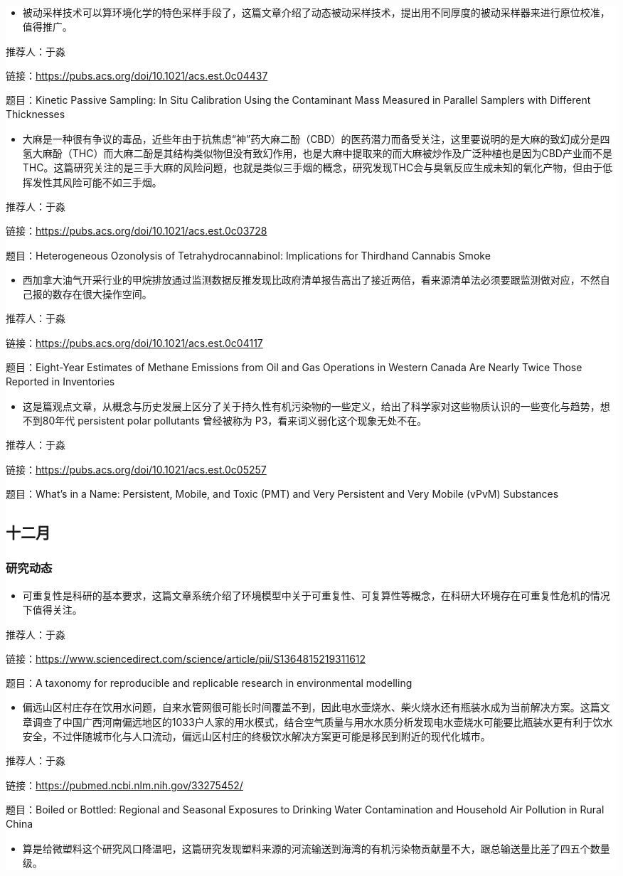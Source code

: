 - 被动采样技术可以算环境化学的特色采样手段了，这篇文章介绍了动态被动采样技术，提出用不同厚度的被动采样器来进行原位校准，值得推广。

推荐人：于淼

链接：https://pubs.acs.org/doi/10.1021/acs.est.0c04437

题目：Kinetic Passive Sampling: In Situ Calibration Using the Contaminant Mass Measured in Parallel Samplers with Different Thicknesses

- 大麻是一种很有争议的毒品，近些年由于抗焦虑“神”药大麻二酚（CBD）的医药潜力而备受关注，这里要说明的是大麻的致幻成分是四氢大麻酚（THC）而大麻二酚是其结构类似物但没有致幻作用，也是大麻中提取来的而大麻被炒作及广泛种植也是因为CBD产业而不是THC。这篇研究关注的是三手大麻的风险问题，也就是类似三手烟的概念，研究发现THC会与臭氧反应生成未知的氧化产物，但由于低挥发性其风险可能不如三手烟。

推荐人：于淼

链接：https://pubs.acs.org/doi/10.1021/acs.est.0c03728

题目：Heterogeneous Ozonolysis of Tetrahydrocannabinol: Implications for Thirdhand Cannabis Smoke

- 西加拿大油气开采行业的甲烷排放通过监测数据反推发现比政府清单报告高出了接近两倍，看来源清单法必须要跟监测做对应，不然自己报的数存在很大操作空间。

推荐人：于淼

链接：https://pubs.acs.org/doi/10.1021/acs.est.0c04117

题目：Eight-Year Estimates of Methane Emissions from Oil and Gas Operations in Western Canada Are Nearly Twice Those Reported in Inventories

- 这是篇观点文章，从概念与历史发展上区分了关于持久性有机污染物的一些定义，给出了科学家对这些物质认识的一些变化与趋势，想不到80年代 persistent polar pollutants 曾经被称为 P3，看来词义弱化这个现象无处不在。

推荐人：于淼

链接：https://pubs.acs.org/doi/10.1021/acs.est.0c05257

题目：What’s in a Name: Persistent, Mobile, and Toxic (PMT) and Very Persistent and Very Mobile (vPvM) Substances

## 十二月 

### 研究动态 

- 可重复性是科研的基本要求，这篇文章系统介绍了环境模型中关于可重复性、可复算性等概念，在科研大环境存在可重复性危机的情况下值得关注。

推荐人：于淼

链接：https://www.sciencedirect.com/science/article/pii/S1364815219311612

题目：A taxonomy for reproducible and replicable research in environmental modelling

- 偏远山区村庄存在饮用水问题，自来水管网很可能长时间覆盖不到，因此电水壶烧水、柴火烧水还有瓶装水成为当前解决方案。这篇文章调查了中国广西河南偏远地区的1033户人家的用水模式，结合空气质量与用水水质分析发现电水壶烧水可能要比瓶装水更有利于饮水安全，不过伴随城市化与人口流动，偏远山区村庄的终极饮水解决方案更可能是移民到附近的现代化城市。

推荐人：于淼

链接：https://pubmed.ncbi.nlm.nih.gov/33275452/

题目：Boiled or Bottled: Regional and Seasonal Exposures to Drinking Water Contamination and Household Air Pollution in Rural China

- 算是给微塑料这个研究风口降温吧，这篇研究发现塑料来源的河流输送到海湾的有机污染物贡献量不大，跟总输送量比差了四五个数量级。
